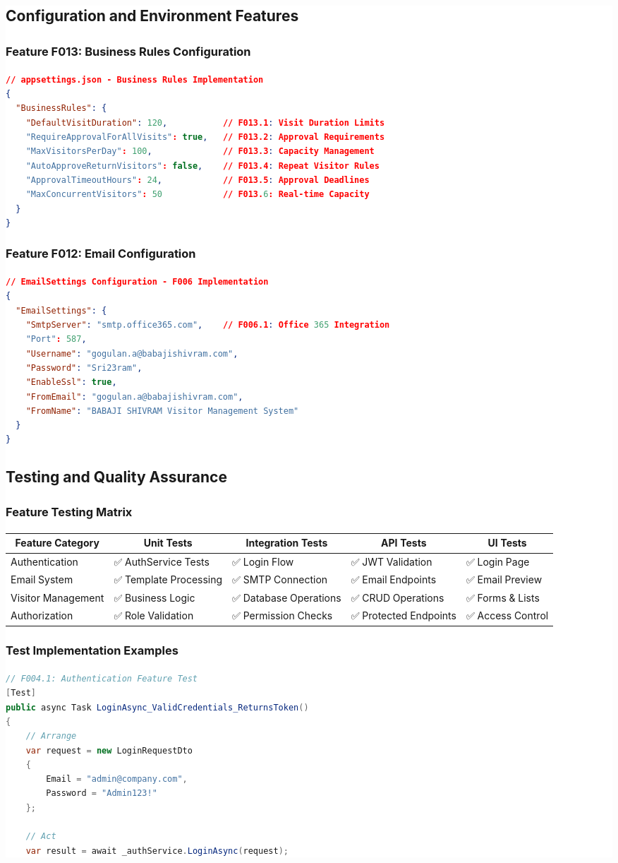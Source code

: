 ## Configuration and Environment Features

### Feature F013: Business Rules Configuration
```json
// appsettings.json - Business Rules Implementation
{
  "BusinessRules": {
    "DefaultVisitDuration": 120,           // F013.1: Visit Duration Limits
    "RequireApprovalForAllVisits": true,   // F013.2: Approval Requirements
    "MaxVisitorsPerDay": 100,              // F013.3: Capacity Management
    "AutoApproveReturnVisitors": false,    // F013.4: Repeat Visitor Rules
    "ApprovalTimeoutHours": 24,            // F013.5: Approval Deadlines
    "MaxConcurrentVisitors": 50            // F013.6: Real-time Capacity
  }
}
```

### Feature F012: Email Configuration
```json
// EmailSettings Configuration - F006 Implementation
{
  "EmailSettings": {
    "SmtpServer": "smtp.office365.com",    // F006.1: Office 365 Integration
    "Port": 587,
    "Username": "gogulan.a@babajishivram.com",
    "Password": "Sri23ram",
    "EnableSsl": true,
    "FromEmail": "gogulan.a@babajishivram.com",
    "FromName": "BABAJI SHIVRAM Visitor Management System"
  }
}
```

## Testing and Quality Assurance

### Feature Testing Matrix

| Feature Category | Unit Tests | Integration Tests | API Tests | UI Tests |
|-----------------|------------|-------------------|-----------|----------|
| Authentication | ✅ AuthService Tests | ✅ Login Flow | ✅ JWT Validation | ✅ Login Page |
| Email System | ✅ Template Processing | ✅ SMTP Connection | ✅ Email Endpoints | ✅ Email Preview |
| Visitor Management | ✅ Business Logic | ✅ Database Operations | ✅ CRUD Operations | ✅ Forms & Lists |
| Authorization | ✅ Role Validation | ✅ Permission Checks | ✅ Protected Endpoints | ✅ Access Control |

### Test Implementation Examples

```csharp
// F004.1: Authentication Feature Test
[Test]
public async Task LoginAsync_ValidCredentials_ReturnsToken()
{
    // Arrange
    var request = new LoginRequestDto 
    { 
        Email = "admin@company.com", 
        Password = "Admin123!" 
    };
    
    // Act
    var result = await _authService.LoginAsync(request);
```